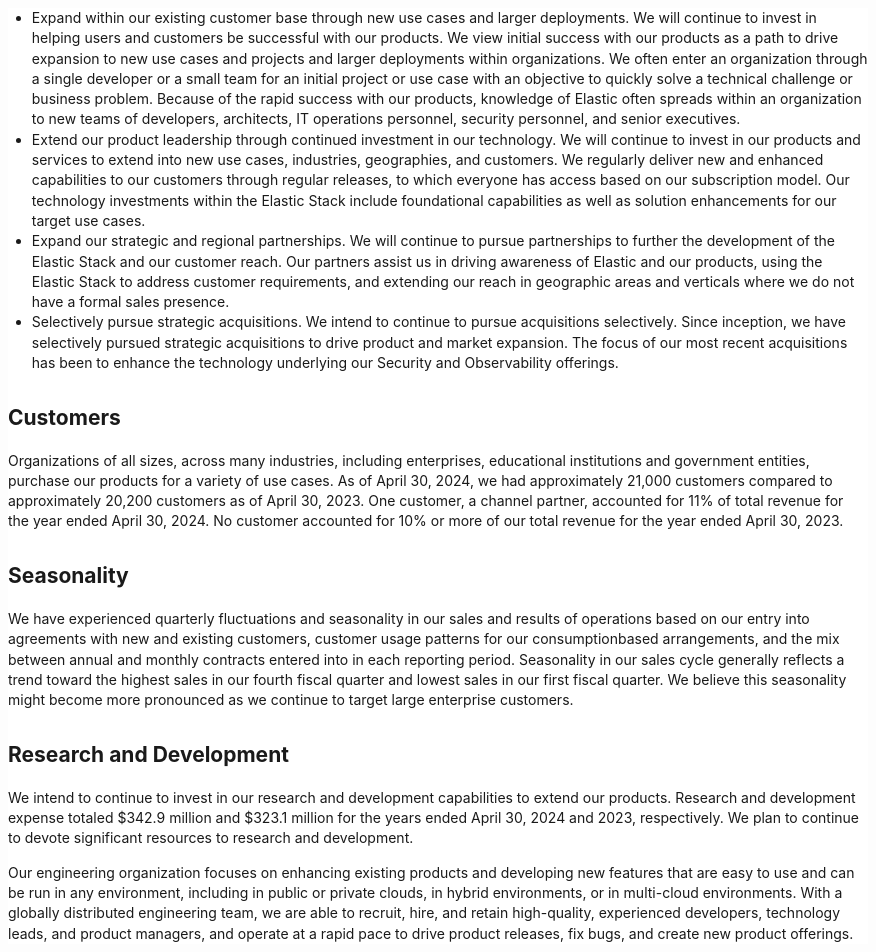 - Expand within our existing customer base through new use cases and larger deployments. We will continue to invest in helping users and customers be successful with our products. We view initial success with our products as a path to drive expansion to new use cases and projects and larger deployments within organizations. We often enter an organization through a single developer or a small team for an initial project or use case with an objective to quickly solve a technical challenge or business problem. Because of the rapid success with our products, knowledge of Elastic often spreads within an organization to new teams of developers, architects, IT operations personnel, security personnel, and senior executives.
- Extend our product leadership through continued investment in our technology. We will continue to invest in our products and services to extend into new use cases, industries, geographies, and customers. We regularly deliver new and enhanced capabilities to our customers through regular releases, to which everyone has access based on our subscription model. Our technology investments within the Elastic Stack include foundational capabilities as well as solution enhancements for our target use cases.
- Expand our strategic and regional partnerships. We will continue to pursue partnerships to further the development of the Elastic Stack and our customer reach. Our partners assist us in driving awareness of Elastic and our products, using the Elastic Stack to address customer requirements, and extending our reach in geographic areas and verticals where we do not have a formal sales presence.
- Selectively pursue strategic acquisitions. We intend to continue to pursue acquisitions selectively. Since inception, we have selectively pursued strategic acquisitions to drive product and market expansion. The focus of our most recent acquisitions has been to enhance the technology underlying our Security and Observability offerings.

## Customers

Organizations of all sizes, across many industries, including enterprises, educational institutions and government entities, purchase our products for a variety of use cases. As of April 30, 2024, we had approximately 21,000 customers compared to approximately 20,200 customers as of April 30, 2023. One customer, a channel partner, accounted for 11% of total revenue for the year ended April 30, 2024. No customer accounted for 10% or more of our total revenue for the year ended April 30, 2023.

## Seasonality

We have experienced quarterly fluctuations and seasonality in our sales and results of operations based on our entry into agreements with new and existing customers, customer usage patterns for our consumptionbased arrangements, and the mix between annual and monthly contracts entered into in each reporting period. Seasonality in our sales cycle generally reflects a trend toward the highest sales in our fourth fiscal quarter and lowest sales in our first fiscal quarter. We believe this seasonality might become more pronounced as we continue to target large enterprise customers.

## Research and Development

We intend to continue to invest in our research and development capabilities to extend our products. Research and development expense totaled $342.9 million and $323.1 million for the years ended April 30, 2024 and 2023, respectively. We plan to continue to devote significant resources to research and development.

Our engineering organization focuses on enhancing existing products and developing new features that are easy to use and can be run in any environment, including in public or private clouds, in hybrid environments, or in multi-cloud environments. With a globally distributed engineering team, we are able to recruit, hire, and retain high-quality, experienced developers, technology leads, and product managers, and operate at a rapid pace to drive product releases, fix bugs, and create new product offerings.
